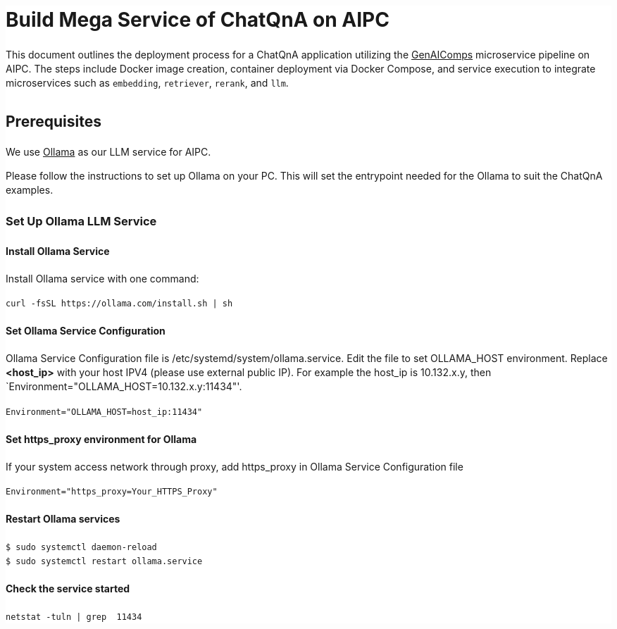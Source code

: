 # Build Mega Service of ChatQnA on AIPC

This document outlines the deployment process for a ChatQnA application utilizing the [GenAIComps](https://github.com/opea-project/GenAIComps.git) microservice pipeline on AIPC. The steps include Docker image creation, container deployment via Docker Compose, and service execution to integrate microservices such as `embedding`, `retriever`, `rerank`, and `llm`.

## Prerequisites

We use [Ollama](https://ollama.com/) as our LLM service for AIPC.

Please follow the instructions to set up Ollama on your PC. This will set the entrypoint needed for the Ollama to suit the ChatQnA examples.

### Set Up Ollama LLM Service

#### Install Ollama Service

Install Ollama service with one command:

```
curl -fsSL https://ollama.com/install.sh | sh
```

#### Set Ollama Service Configuration

Ollama Service Configuration file is /etc/systemd/system/ollama.service. Edit the file to set OLLAMA_HOST environment.
Replace **<host_ip>** with your host IPV4 (please use external public IP). For example the host_ip is 10.132.x.y, then `Environment="OLLAMA_HOST=10.132.x.y:11434"'.

```
Environment="OLLAMA_HOST=host_ip:11434"
```

#### Set https_proxy environment for Ollama

If your system access network through proxy, add https_proxy in Ollama Service Configuration file

```
Environment="https_proxy=Your_HTTPS_Proxy"
```

#### Restart Ollama services

```
$ sudo systemctl daemon-reload
$ sudo systemctl restart ollama.service
```

#### Check the service started

```
netstat -tuln | grep  11434
```
